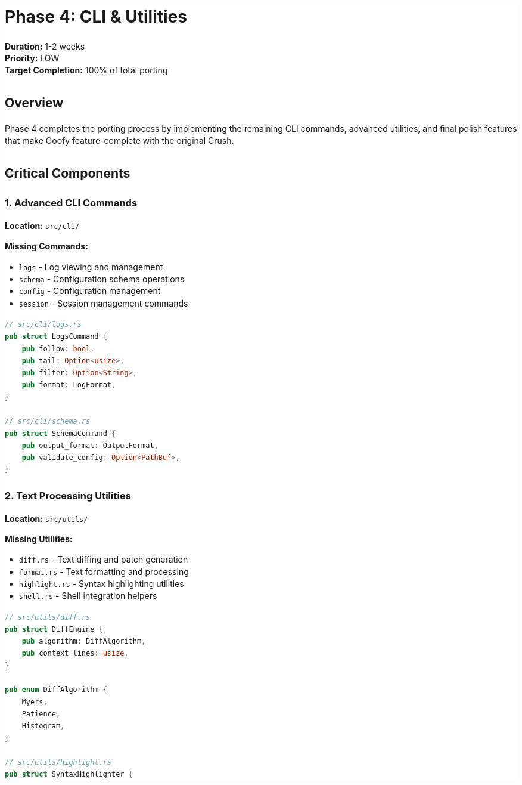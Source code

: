 # Phase 4: CLI & Utilities

**Duration:** 1-2 weeks  
**Priority:** LOW  
**Target Completion:** 100% of total porting

## Overview

Phase 4 completes the porting process by implementing the remaining CLI commands, advanced utilities, and final polish features that make Goofy feature-complete with the original Crush.

## Critical Components

### 1. Advanced CLI Commands

**Location:** `src/cli/`

**Missing Commands:**
- `logs` - Log viewing and management
- `schema` - Configuration schema operations
- `config` - Configuration management
- `session` - Session management commands

```rust
// src/cli/logs.rs
pub struct LogsCommand {
    pub follow: bool,
    pub tail: Option<usize>,
    pub filter: Option<String>,
    pub format: LogFormat,
}

// src/cli/schema.rs
pub struct SchemaCommand {
    pub output_format: OutputFormat,
    pub validate_config: Option<PathBuf>,
}
```

### 2. Text Processing Utilities

**Location:** `src/utils/`

**Missing Utilities:**
- `diff.rs` - Text diffing and patch generation
- `format.rs` - Text formatting and processing
- `highlight.rs` - Syntax highlighting utilities
- `shell.rs` - Shell integration helpers

```rust
// src/utils/diff.rs
pub struct DiffEngine {
    pub algorithm: DiffAlgorithm,
    pub context_lines: usize,
}

pub enum DiffAlgorithm {
    Myers,
    Patience,
    Histogram,
}

// src/utils/highlight.rs
pub struct SyntaxHighlighter {
```
